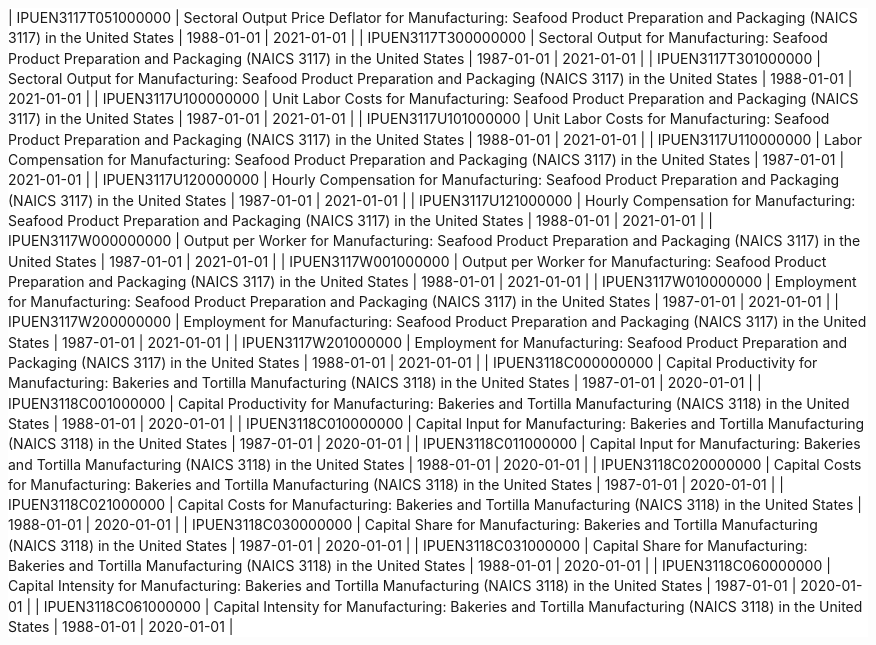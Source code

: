 | IPUEN3117T051000000   | Sectoral Output Price Deflator for Manufacturing: Seafood Product Preparation and Packaging (NAICS 3117) in the United States                                                            | 1988-01-01          | 2021-01-01        |
| IPUEN3117T300000000   | Sectoral Output for Manufacturing: Seafood Product Preparation and Packaging (NAICS 3117) in the United States                                                                           | 1987-01-01          | 2021-01-01        |
| IPUEN3117T301000000   | Sectoral Output for Manufacturing: Seafood Product Preparation and Packaging (NAICS 3117) in the United States                                                                           | 1988-01-01          | 2021-01-01        |
| IPUEN3117U100000000   | Unit Labor Costs for Manufacturing: Seafood Product Preparation and Packaging (NAICS 3117) in the United States                                                                          | 1987-01-01          | 2021-01-01        |
| IPUEN3117U101000000   | Unit Labor Costs for Manufacturing: Seafood Product Preparation and Packaging (NAICS 3117) in the United States                                                                          | 1988-01-01          | 2021-01-01        |
| IPUEN3117U110000000   | Labor Compensation for Manufacturing: Seafood Product Preparation and Packaging (NAICS 3117) in the United States                                                                        | 1987-01-01          | 2021-01-01        |
| IPUEN3117U120000000   | Hourly Compensation for Manufacturing: Seafood Product Preparation and Packaging (NAICS 3117) in the United States                                                                       | 1987-01-01          | 2021-01-01        |
| IPUEN3117U121000000   | Hourly Compensation for Manufacturing: Seafood Product Preparation and Packaging (NAICS 3117) in the United States                                                                       | 1988-01-01          | 2021-01-01        |
| IPUEN3117W000000000   | Output per Worker for Manufacturing: Seafood Product Preparation and Packaging (NAICS 3117) in the United States                                                                         | 1987-01-01          | 2021-01-01        |
| IPUEN3117W001000000   | Output per Worker for Manufacturing: Seafood Product Preparation and Packaging (NAICS 3117) in the United States                                                                         | 1988-01-01          | 2021-01-01        |
| IPUEN3117W010000000   | Employment for Manufacturing: Seafood Product Preparation and Packaging (NAICS 3117) in the United States                                                                                | 1987-01-01          | 2021-01-01        |
| IPUEN3117W200000000   | Employment for Manufacturing: Seafood Product Preparation and Packaging (NAICS 3117) in the United States                                                                                | 1987-01-01          | 2021-01-01        |
| IPUEN3117W201000000   | Employment for Manufacturing: Seafood Product Preparation and Packaging (NAICS 3117) in the United States                                                                                | 1988-01-01          | 2021-01-01        |
| IPUEN3118C000000000   | Capital Productivity for Manufacturing: Bakeries and Tortilla Manufacturing (NAICS 3118) in the United States                                                                            | 1987-01-01          | 2020-01-01        |
| IPUEN3118C001000000   | Capital Productivity for Manufacturing: Bakeries and Tortilla Manufacturing (NAICS 3118) in the United States                                                                            | 1988-01-01          | 2020-01-01        |
| IPUEN3118C010000000   | Capital Input for Manufacturing: Bakeries and Tortilla Manufacturing (NAICS 3118) in the United States                                                                                   | 1987-01-01          | 2020-01-01        |
| IPUEN3118C011000000   | Capital Input for Manufacturing: Bakeries and Tortilla Manufacturing (NAICS 3118) in the United States                                                                                   | 1988-01-01          | 2020-01-01        |
| IPUEN3118C020000000   | Capital Costs for Manufacturing: Bakeries and Tortilla Manufacturing (NAICS 3118) in the United States                                                                                   | 1987-01-01          | 2020-01-01        |
| IPUEN3118C021000000   | Capital Costs for Manufacturing: Bakeries and Tortilla Manufacturing (NAICS 3118) in the United States                                                                                   | 1988-01-01          | 2020-01-01        |
| IPUEN3118C030000000   | Capital Share for Manufacturing: Bakeries and Tortilla Manufacturing (NAICS 3118) in the United States                                                                                   | 1987-01-01          | 2020-01-01        |
| IPUEN3118C031000000   | Capital Share for Manufacturing: Bakeries and Tortilla Manufacturing (NAICS 3118) in the United States                                                                                   | 1988-01-01          | 2020-01-01        |
| IPUEN3118C060000000   | Capital Intensity for Manufacturing: Bakeries and Tortilla Manufacturing (NAICS 3118) in the United States                                                                               | 1987-01-01          | 2020-01-01        |
| IPUEN3118C061000000   | Capital Intensity for Manufacturing: Bakeries and Tortilla Manufacturing (NAICS 3118) in the United States                                                                               | 1988-01-01          | 2020-01-01        |